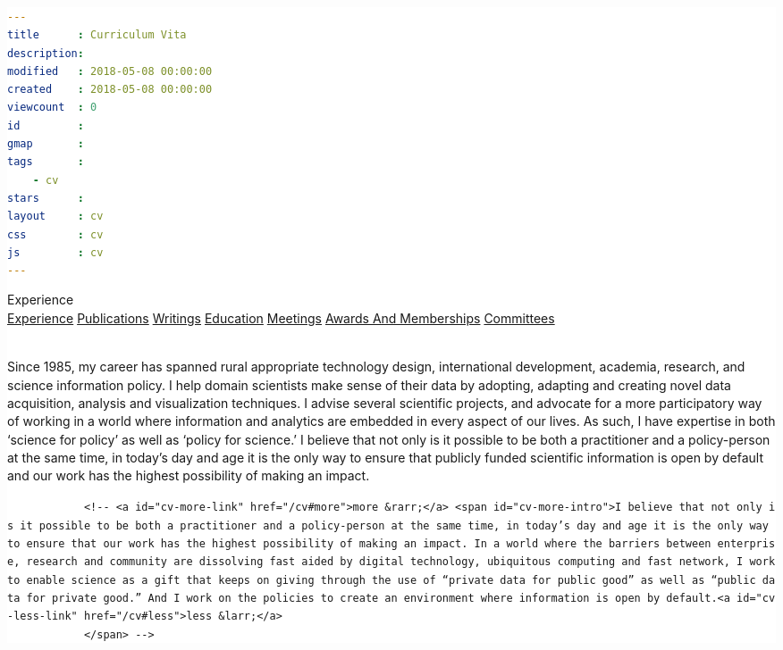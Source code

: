 ```yaml
---
title      : Curriculum Vita
description:
modified   : 2018-05-08 00:00:00
created    : 2018-05-08 00:00:00
viewcount  : 0
id         :
gmap       :
tags       :
    - cv
stars      :
layout     : cv
css        : cv
js         : cv
---
```


<div id="punkish-text">
    <div class="cv-tabs">
        <span class="cv-tab-section" id="Experience">Experience</span>
        <div class="cv-quicktabs">
            <a href="#Experience" class="cv-tab">Experience</a>
            <a href="#Publications" class="cv-tab">Publications</a>
            <a href="#Writings" class="cv-tab">Writings</a>
            <a href="#Education" class="cv-tab">Education</a>
            <a href="#Meetings" class="cv-tab">Meetings</a>
            <a href="#AwardsAndMemberships" class="cv-tab">Awards And Memberships</a>
            <a href="#Committees" class="cv-tab">Committees</a>
        </div>
    </div>
    <br clear="both">
    <div id="punkish-panels">
        <div name="panel" class="cv-panel" id="pnl_Experience">
            <div class="cv-panel_intro">
                <p>Since 1985, my career has spanned rural appropriate technology design, international development, academia, research, and science information policy. I help domain scientists make sense of their data by adopting, adapting and creating novel data acquisition, analysis and visualization techniques. I advise several scientific projects, and advocate for a more participatory way of working in a world where information and analytics are embedded in every aspect of our lives. As such, I have expertise in both ‘science for policy’ as well as ‘policy for science.’ I believe that not only is it possible to be both a practitioner and a policy-person at the same time, in today’s day and age it is the only way to ensure that publicly funded scientific information is open by default and our work has the highest possibility of making an impact.</p>
                
                <!-- <a id="cv-more-link" href="/cv#more">more &rarr;</a> <span id="cv-more-intro">I believe that not only is it possible to be both a practitioner and a policy-person at the same time, in today’s day and age it is the only way to ensure that our work has the highest possibility of making an impact. In a world where the barriers between enterprise, research and community are dissolving fast aided by digital technology, ubiquitous computing and fast network, I work to enable science as a gift that keeps on giving through the use of “private data for public good” as well as “public data for private good.” And I work on the policies to create an environment where information is open by default.<a id="cv-less-link" href="/cv#less">less &larr;</a>
                </span> -->
